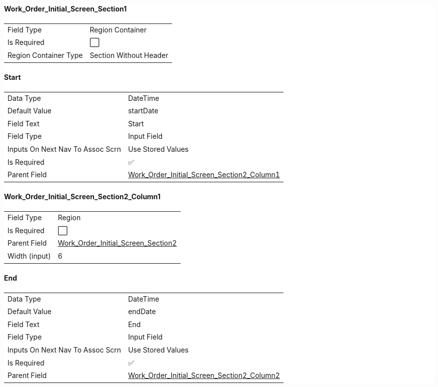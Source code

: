 


#### Work_Order_Initial_Screen_Section1

|||
|:---|:---|
|Field Type| Region Container|
|Is Required|⬜|
|Region Container Type| Section Without Header|




#### Start

|||
|:---|:---|
|Data Type|DateTime|
|Default Value|startDate|
|Field Text|Start|
|Field Type| Input Field|
|Inputs On Next Nav To Assoc Scrn| Use Stored Values|
|Is Required|✅|
|Parent Field|[Work_Order_Initial_Screen_Section2_Column1](#work_order_initial_screen_section2_column1)|




#### Work_Order_Initial_Screen_Section2_Column1

|||
|:---|:---|
|Field Type| Region|
|Is Required|⬜|
|Parent Field|[Work_Order_Initial_Screen_Section2](#work_order_initial_screen_section2)|
|Width (input)|6|




#### End

|||
|:---|:---|
|Data Type|DateTime|
|Default Value|endDate|
|Field Text|End|
|Field Type| Input Field|
|Inputs On Next Nav To Assoc Scrn| Use Stored Values|
|Is Required|✅|
|Parent Field|[Work_Order_Initial_Screen_Section2_Column2](#work_order_initial_screen_section2_column2)|
